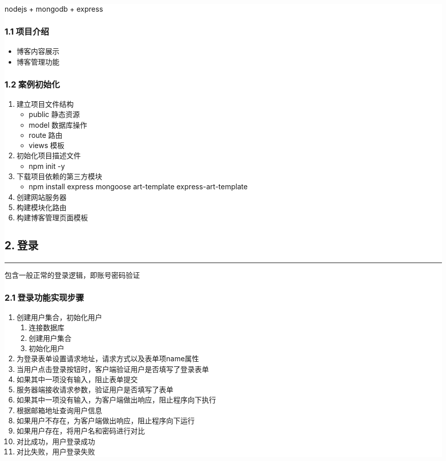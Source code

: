 nodejs + mongodb + express





### 1.1 项目介绍

- 博客内容展示
- 博客管理功能



### 1.2 案例初始化

1. 建立项目文件结构
   - public 静态资源
   - model 数据库操作
   - route 路由
   - views 模板
2. 初始化项目描述文件
   - npm init -y
3. 下载项目依赖的第三方模块
   - npm install express mongoose art-template express-art-template
4. 创建网站服务器
5. 构建模块化路由
6. 构建博客管理页面模板





## 2. 登录

---

包含一般正常的登录逻辑，即账号密码验证





### 2.1 登录功能实现步骤

1. 创建用户集合，初始化用户
   1. 连接数据库
   2. 创建用户集合
   3. 初始化用户
2. 为登录表单设置请求地址，请求方式以及表单项name属性
3. 当用户点击登录按钮时，客户端验证用户是否填写了登录表单
4. 如果其中一项没有输入，阻止表单提交
5. 服务器端接收请求参数，验证用户是否填写了表单
6. 如果其中一项没有输入，为客户端做出响应，阻止程序向下执行
7. 根据邮箱地址查询用户信息
8. 如果用户不存在，为客户端做出响应，阻止程序向下运行
9. 如果用户存在，将用户名和密码进行对比
10. 对比成功，用户登录成功
11. 对比失败，用户登录失败
